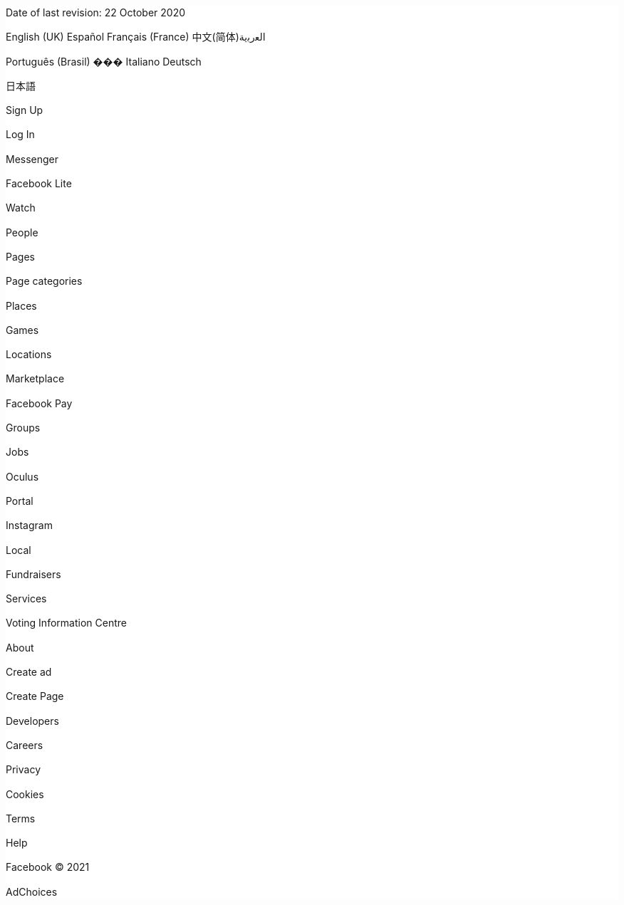 Date of last revision: 22 October 2020

English (UK) Español Français (France) 中文(简体)اﻟﻌرﺑﯾﺔ

Português (Brasil) ��� Italiano Deutsch

日本語

Sign Up

Log In

Messenger

Facebook Lite

Watch

People

Pages

Page categories

Places

Games

Locations

Marketplace

Facebook Pay

Groups

Jobs

Oculus

Portal

Instagram

Local

Fundraisers

Services

Voting Information Centre

About

Create ad

Create Page

Developers

Careers

Privacy

Cookies

Terms

Help

Facebook © 2021

AdChoices

